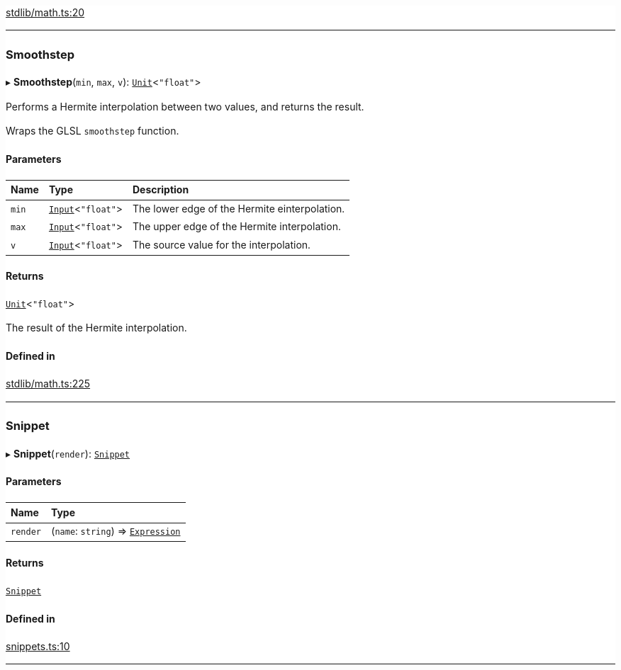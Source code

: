 [stdlib/math.ts:20](https://github.com/hmans/composer-suite/blob/e9f52ee5/packages/shader-composer/src/stdlib/math.ts#L20)

___

### Smoothstep

▸ **Smoothstep**(`min`, `max`, `v`): [`Unit`](index.md#unit-1)<``"float"``\>

Performs a Hermite interpolation between two values, and returns the result.

Wraps the GLSL `smoothstep` function.

#### Parameters

| Name | Type | Description |
| :------ | :------ | :------ |
| `min` | [`Input`](index.md#input)<``"float"``\> | The lower edge of the Hermite einterpolation. |
| `max` | [`Input`](index.md#input)<``"float"``\> | The upper edge of the Hermite interpolation. |
| `v` | [`Input`](index.md#input)<``"float"``\> | The source value for the interpolation. |

#### Returns

[`Unit`](index.md#unit-1)<``"float"``\>

The result of the Hermite interpolation.

#### Defined in

[stdlib/math.ts:225](https://github.com/hmans/composer-suite/blob/e9f52ee5/packages/shader-composer/src/stdlib/math.ts#L225)

___

### Snippet

▸ **Snippet**(`render`): [`Snippet`](index.md#snippet-1)

#### Parameters

| Name | Type |
| :------ | :------ |
| `render` | (`name`: `string`) => [`Expression`](index.md#expression) |

#### Returns

[`Snippet`](index.md#snippet-1)

#### Defined in

[snippets.ts:10](https://github.com/hmans/composer-suite/blob/e9f52ee5/packages/shader-composer/src/snippets.ts#L10)

___
